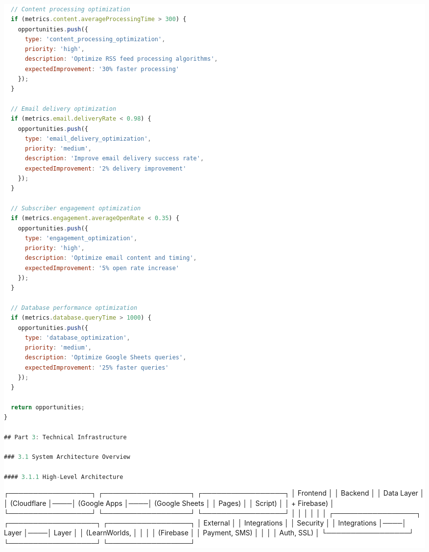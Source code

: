 ```javascript
  // Content processing optimization
  if (metrics.content.averageProcessingTime > 300) {
    opportunities.push({
      type: 'content_processing_optimization',
      priority: 'high',
      description: 'Optimize RSS feed processing algorithms',
      expectedImprovement: '30% faster processing'
    });
  }
  
  // Email delivery optimization
  if (metrics.email.deliveryRate < 0.98) {
    opportunities.push({
      type: 'email_delivery_optimization',
      priority: 'medium',
      description: 'Improve email delivery success rate',
      expectedImprovement: '2% delivery improvement'
    });
  }
  
  // Subscriber engagement optimization
  if (metrics.engagement.averageOpenRate < 0.35) {
    opportunities.push({
      type: 'engagement_optimization',
      priority: 'high',
      description: 'Optimize email content and timing',
      expectedImprovement: '5% open rate increase'
    });
  }
  
  // Database performance optimization
  if (metrics.database.queryTime > 1000) {
    opportunities.push({
      type: 'database_optimization',
      priority: 'medium',
      description: 'Optimize Google Sheets queries',
      expectedImprovement: '25% faster queries'
    });
  }
  
  return opportunities;
}

## Part 3: Technical Infrastructure

### 3.1 System Architecture Overview

#### 3.1.1 High-Level Architecture
```
┌─────────────────┐    ┌──────────────────┐    ┌─────────────────┐
│   Frontend      │    │    Backend       │    │   Data Layer    │
│  (Cloudflare    │────│ (Google Apps     │────│ (Google Sheets  │
│   Pages)        │    │   Script)        │    │  + Firebase)    │
└─────────────────┘    └──────────────────┘    └─────────────────┘
         │                       │                       │
         │                       │                       │
┌─────────────────┐    ┌──────────────────┐    ┌─────────────────┐
│   External      │    │   Integrations   │    │    Security     │
│  Integrations   │────│     Layer        │────│     Layer       │
│ (LearnWorlds,   │    │                  │    │  (Firebase      │
│  Payment, SMS)  │    │                  │    │   Auth, SSL)    │
└─────────────────┘    └──────────────────┘    └─────────────────┘
```
```
